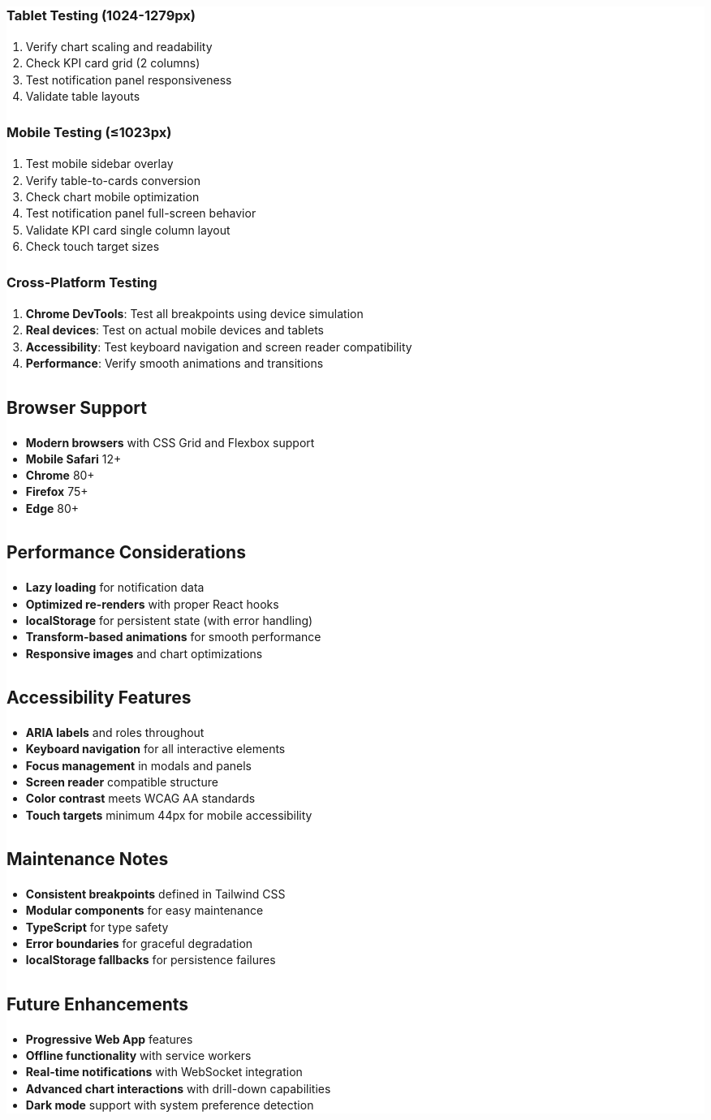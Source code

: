 ### Tablet Testing (1024-1279px)
1. Verify chart scaling and readability
2. Check KPI card grid (2 columns)
3. Test notification panel responsiveness
4. Validate table layouts

### Mobile Testing (≤1023px)
1. Test mobile sidebar overlay
2. Verify table-to-cards conversion
3. Check chart mobile optimization
4. Test notification panel full-screen behavior
5. Validate KPI card single column layout
6. Check touch target sizes

### Cross-Platform Testing
1. **Chrome DevTools**: Test all breakpoints using device simulation
2. **Real devices**: Test on actual mobile devices and tablets
3. **Accessibility**: Test keyboard navigation and screen reader compatibility
4. **Performance**: Verify smooth animations and transitions

## Browser Support
- **Modern browsers** with CSS Grid and Flexbox support
- **Mobile Safari** 12+
- **Chrome** 80+
- **Firefox** 75+
- **Edge** 80+

## Performance Considerations
- **Lazy loading** for notification data
- **Optimized re-renders** with proper React hooks
- **localStorage** for persistent state (with error handling)
- **Transform-based animations** for smooth performance
- **Responsive images** and chart optimizations

## Accessibility Features
- **ARIA labels** and roles throughout
- **Keyboard navigation** for all interactive elements
- **Focus management** in modals and panels
- **Screen reader** compatible structure
- **Color contrast** meets WCAG AA standards
- **Touch targets** minimum 44px for mobile accessibility

## Maintenance Notes
- **Consistent breakpoints** defined in Tailwind CSS
- **Modular components** for easy maintenance
- **TypeScript** for type safety
- **Error boundaries** for graceful degradation
- **localStorage fallbacks** for persistence failures

## Future Enhancements
- **Progressive Web App** features
- **Offline functionality** with service workers
- **Real-time notifications** with WebSocket integration
- **Advanced chart interactions** with drill-down capabilities
- **Dark mode** support with system preference detection
